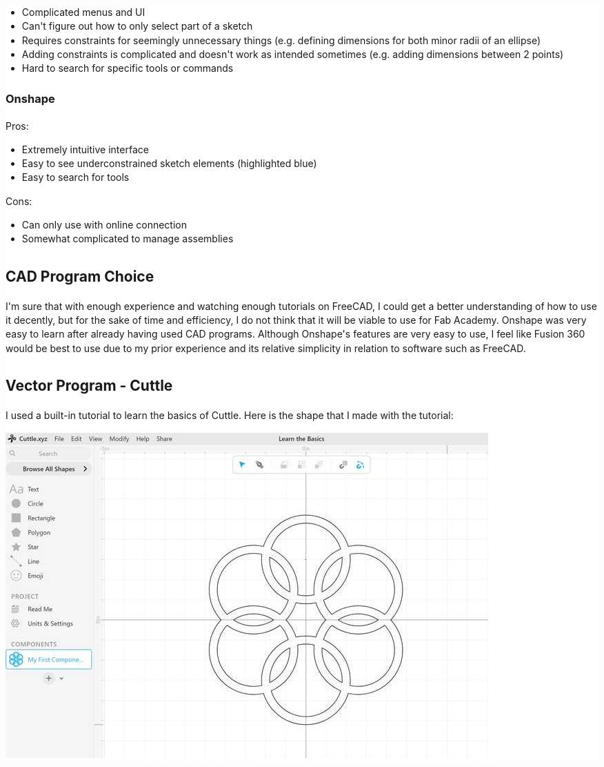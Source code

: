 - Complicated menus and UI
- Can't figure out how to only select part of a sketch
- Requires constraints for seemingly unnecessary things (e.g. defining dimensions for both minor radii of an ellipse)
- Adding constraints is complicated and doesn't work as intended sometimes (e.g. adding dimensions between 2 points)
- Hard to search for specific tools or commands

### Onshape

Pros:

- Extremely intuitive interface
- Easy to see underconstrained sketch elements (highlighted blue)
- Easy to search for tools

Cons:

- Can only use with online connection
- Somewhat complicated to manage assemblies

## CAD Program Choice

I'm sure that with enough experience and watching enough tutorials on FreeCAD, I could get a better understanding of how to use it decently, but for the sake of time and efficiency, I do not think that it will be viable to use for Fab Academy. Onshape was very easy to learn after already having used CAD programs. Although Onshape's features are very easy to use, I feel like Fusion 360 would be best to use due to my prior experience and its relative simplicity in relation to software such as FreeCAD.

## Vector Program - Cuttle

I used a built-in tutorial to learn the basics of Cuttle. Here is the shape that I made with the tutorial:

![](../images/week02/Week02-CuttleTutorial.jpg)
